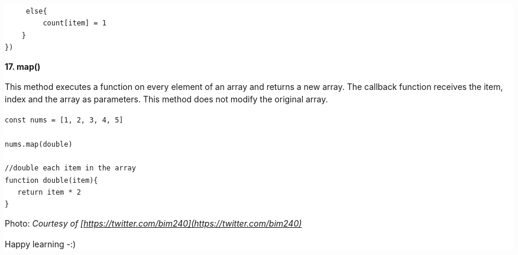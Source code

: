 ```
     else{
         count[item] = 1
    }
})
```


**17. map()**

This method executes a function on every element of an array and returns a new array. The callback function receives the item, index and the array as parameters. This method does not modify the original array.

```
const nums = [1, 2, 3, 4, 5]

nums.map(double)

//double each item in the array
function double(item){
   return item * 2
}
```


Photo: *Courtesy of [https://twitter.com/bim240](https://twitter.com/bim240)*

Happy learning -:)